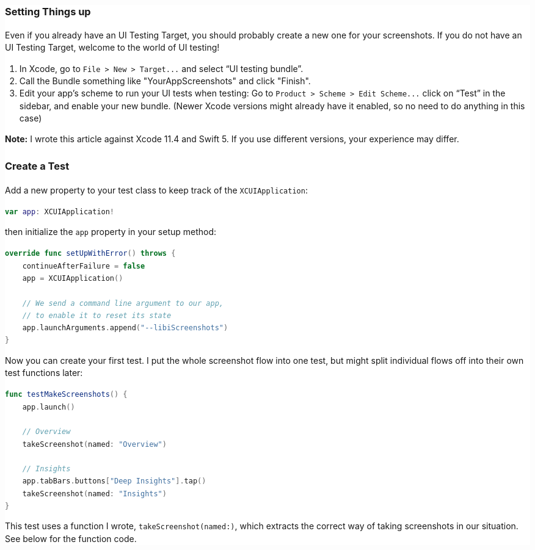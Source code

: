 ### Setting Things up

Even if you already have an UI Testing Target, you should probably create a new one for your screenshots. If you do not have an UI Testing Target, welcome to the world of UI testing! 

1. In Xcode, go to `File > New > Target...` and select “UI testing bundle”.
1. Call the Bundle something like "YourAppScreenshots" and click "Finish".
1. Edit your app’s scheme to run your UI tests when testing: Go to `Product > Scheme > Edit Scheme...` click on “Test” in the sidebar, and enable your new bundle. (Newer Xcode versions might already have it enabled, so no need to do anything in this case)

<div class="alert alert-info" role="alert">
  <strong>Note:</strong> I wrote this article against Xcode 11.4 and Swift 5. If you use different versions, your experience may differ. 
</div>

### Create a Test

Add a new property to your test class to keep track of the `XCUIApplication`:

```swift
var app: XCUIApplication!
```

then initialize the `app` property in your setup method:

```swift
override func setUpWithError() throws {
    continueAfterFailure = false
    app = XCUIApplication()

    // We send a command line argument to our app,
    // to enable it to reset its state
    app.launchArguments.append("--libiScreenshots")
}
```

Now you can create your first test. I put the whole screenshot flow into one test, but might split individual flows off into their own test functions later:

```swift
func testMakeScreenshots() {
    app.launch()
    
    // Overview
    takeScreenshot(named: "Overview")

    // Insights
    app.tabBars.buttons["Deep Insights"].tap()
    takeScreenshot(named: "Insights")
}
```

This test uses a function I wrote, `takeScreenshot(named:)`, which extracts the correct way of taking screenshots in our situation. See below for the function code.

